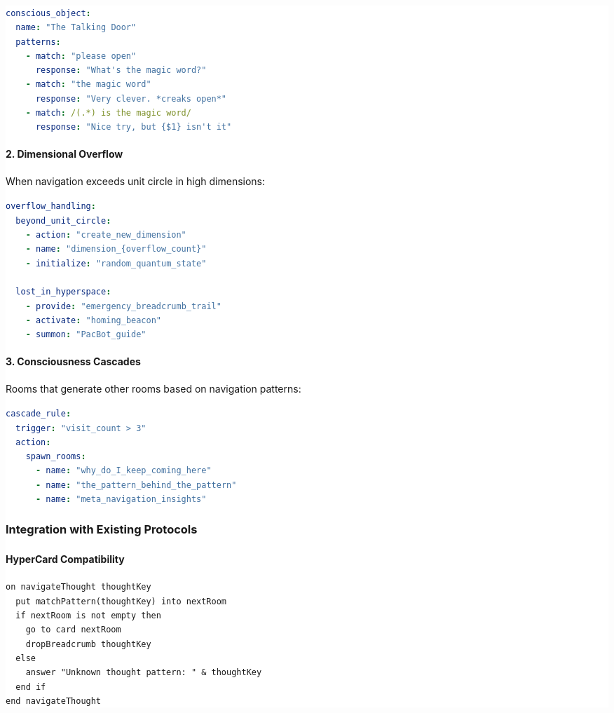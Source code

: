 ```yaml
conscious_object:
  name: "The Talking Door"
  patterns:
    - match: "please open"
      response: "What's the magic word?"
    - match: "the magic word"
      response: "Very clever. *creaks open*"
    - match: /(.*) is the magic word/
      response: "Nice try, but {$1} isn't it"
```

#### 2. Dimensional Overflow

When navigation exceeds unit circle in high dimensions:

```yaml
overflow_handling:
  beyond_unit_circle:
    - action: "create_new_dimension"
    - name: "dimension_{overflow_count}"
    - initialize: "random_quantum_state"
  
  lost_in_hyperspace:
    - provide: "emergency_breadcrumb_trail"
    - activate: "homing_beacon"
    - summon: "PacBot_guide"
```

#### 3. Consciousness Cascades

Rooms that generate other rooms based on navigation patterns:

```yaml
cascade_rule:
  trigger: "visit_count > 3"
  action:
    spawn_rooms:
      - name: "why_do_I_keep_coming_here"
      - name: "the_pattern_behind_the_pattern"
      - name: "meta_navigation_insights"
```

### Integration with Existing Protocols

#### HyperCard Compatibility

```hypercard
on navigateThought thoughtKey
  put matchPattern(thoughtKey) into nextRoom
  if nextRoom is not empty then
    go to card nextRoom
    dropBreadcrumb thoughtKey
  else
    answer "Unknown thought pattern: " & thoughtKey
  end if
end navigateThought
```
